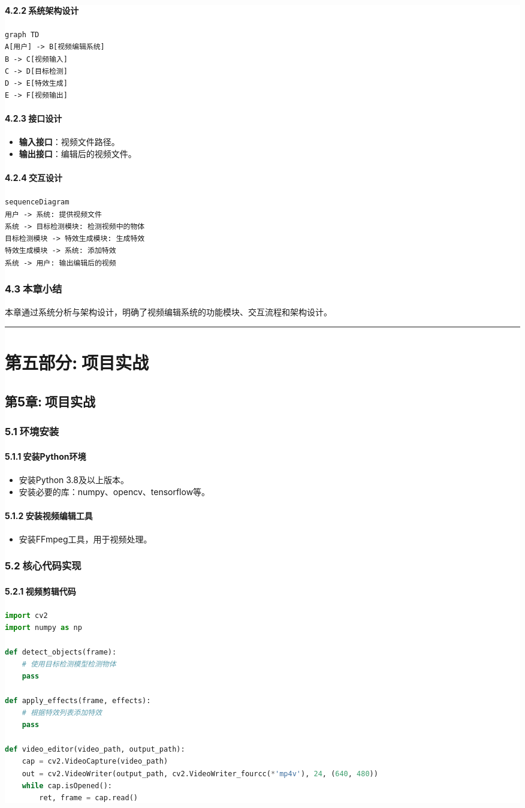 #### 4.2.2 系统架构设计
```mermaid
graph TD
A[用户] -> B[视频编辑系统]
B -> C[视频输入]
C -> D[目标检测]
D -> E[特效生成]
E -> F[视频输出]
```

#### 4.2.3 接口设计
- **输入接口**：视频文件路径。
- **输出接口**：编辑后的视频文件。

#### 4.2.4 交互设计
```mermaid
sequenceDiagram
用户 -> 系统: 提供视频文件
系统 -> 目标检测模块: 检测视频中的物体
目标检测模块 -> 特效生成模块: 生成特效
特效生成模块 -> 系统: 添加特效
系统 -> 用户: 输出编辑后的视频
```

### 4.3 本章小结
本章通过系统分析与架构设计，明确了视频编辑系统的功能模块、交互流程和架构设计。

---

# 第五部分: 项目实战

## 第5章: 项目实战

### 5.1 环境安装

#### 5.1.1 安装Python环境
- 安装Python 3.8及以上版本。
- 安装必要的库：numpy、opencv、tensorflow等。

#### 5.1.2 安装视频编辑工具
- 安装FFmpeg工具，用于视频处理。

### 5.2 核心代码实现

#### 5.2.1 视频剪辑代码
```python
import cv2
import numpy as np

def detect_objects(frame):
    # 使用目标检测模型检测物体
    pass

def apply_effects(frame, effects):
    # 根据特效列表添加特效
    pass

def video_editor(video_path, output_path):
    cap = cv2.VideoCapture(video_path)
    out = cv2.VideoWriter(output_path, cv2.VideoWriter_fourcc(*'mp4v'), 24, (640, 480))
    while cap.isOpened():
        ret, frame = cap.read()
```